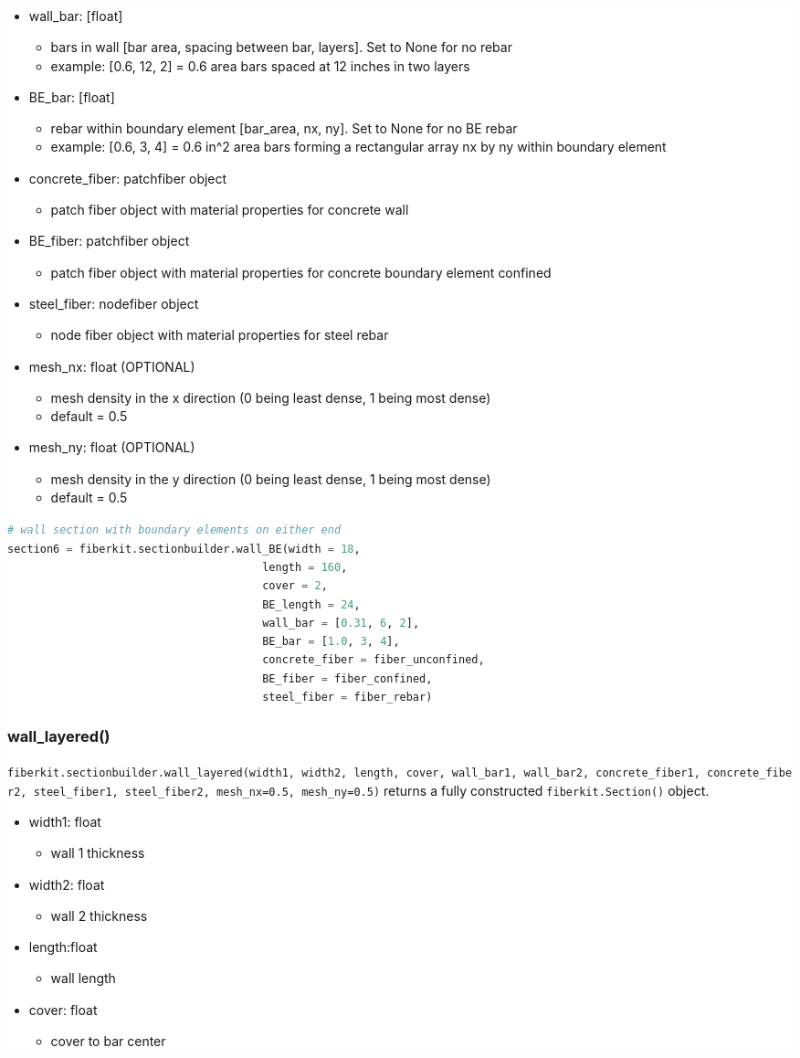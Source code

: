 * wall_bar: [float]
  * bars in wall [bar area, spacing between bar, layers]. Set to None for no rebar
  * example: [0.6, 12, 2] = 0.6 area bars spaced at 12 inches in two layers
* BE_bar: [float]
  * rebar within boundary element [bar_area, nx, ny]. Set to None for no BE rebar
  * example: [0.6, 3, 4] = 0.6 in^2 area bars forming a rectangular array nx by ny within boundary element

* concrete_fiber: patchfiber object
  * patch fiber object with material properties for concrete wall
* BE_fiber: patchfiber object
  * patch fiber object with material properties for concrete boundary element confined

* steel_fiber: nodefiber object
  * node fiber object with material properties for steel rebar
* mesh_nx: float (OPTIONAL)
  * mesh density in the x direction (0 being least dense, 1 being most dense)
  * default = 0.5
* mesh_ny: float (OPTIONAL)
  * mesh density in the y direction (0 being least dense, 1 being most dense)
  * default = 0.5



```python
# wall section with boundary elements on either end
section6 = fiberkit.sectionbuilder.wall_BE(width = 18, 
                                       length = 160, 
                                       cover = 2, 
                                       BE_length = 24, 
                                       wall_bar = [0.31, 6, 2], 
                                       BE_bar = [1.0, 3, 4],
                                       concrete_fiber = fiber_unconfined, 
                                       BE_fiber = fiber_confined, 
                                       steel_fiber = fiber_rebar)
```





### wall_layered()

`fiberkit.sectionbuilder.wall_layered(width1, width2, length, cover, wall_bar1, wall_bar2, concrete_fiber1, concrete_fiber2, steel_fiber1, steel_fiber2, mesh_nx=0.5, mesh_ny=0.5)` returns a fully constructed `fiberkit.Section()` object.

* width1: float
  * wall 1 thickness

* width2: float
  * wall 2 thickness

* length:float
  * wall length

* cover: float
  * cover to bar center
